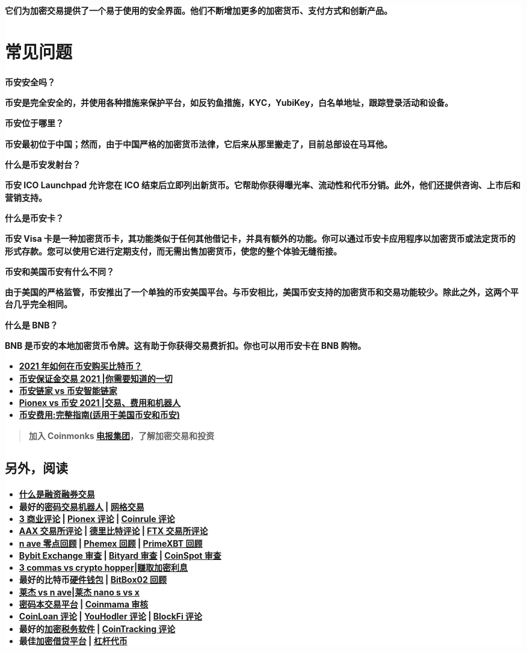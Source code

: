 ******它们为加密交易提供了一个易于使用的安全界面。他们不断增加更多的加密货币、支付方式和创新产品。******

# ******常见问题******

******币安安全吗？******

******币安是完全安全的，并使用各种措施来保护平台，如反钓鱼措施，KYC，YubiKey，白名单地址，跟踪登录活动和设备。******

******币安位于哪里？******

******币安最初位于中国；然而，由于中国严格的加密货币法律，它后来从那里搬走了，目前总部设在马耳他。******

********什么是币安发射台？********

****币安 ICO Launchpad 允许您在 ICO 结束后立即列出新货币。它帮助你获得曝光率、流动性和代币分销。此外，他们还提供咨询、上市后和营销支持。****

******什么是币安卡？******

****币安 Visa 卡是一种加密货币卡，其功能类似于任何其他借记卡，并具有额外的功能。你可以通过币安卡应用程序以加密货币或法定货币的形式存款。您可以使用它进行定期支付，而无需出售加密货币，使您的整个体验无缝衔接。****

****币安和美国币安有什么不同？****

****由于美国的严格监管，币安推出了一个单独的币安美国平台。与币安相比，美国币安支持的加密货币和交易功能较少。除此之外，这两个平台几乎完全相同。****

******什么是 BNB？******

****BNB 是币安的本地加密货币令牌。这有助于你获得交易费折扣。你也可以用币安卡在 BNB 购物。****

*   ****[2021 年如何在币安购买比特币？](https://blog.coincodecap.com/buy-bitcoin-binance)****
*   ****[币安保证金交易 2021 |你需要知道的一切](https://blog.coincodecap.com/binance-margin-trading)****
*   ****[币安链家 vs 币安智能链家](https://blog.coincodecap.com/binance-chain-vs-binance-smart-chain)****
*   ****[Pionex vs 币安 2021 |交易、费用和机器人](https://blog.coincodecap.com/pionex-vs-binance)****
*   ****[币安费用:完整指南(适用于美国币安和币安)](https://blog.coincodecap.com/binance-fees)****

> ****加入 Coinmonks [电报集团](https://t.me/joinchat/Trz8jaxd6xEsBI4p)，了解加密交易和投资****

## ****另外，阅读****

*   ****[什么是融资融券交易](https://blog.coincodecap.com/margin-trading)****
*   ****最好的[密码交易机器人](/coinmonks/crypto-trading-bot-c2ffce8acb2a) | [网格交易](https://blog.coincodecap.com/grid-trading)****
*   ****[3 商业评论](/coinmonks/3commas-review-an-excellent-crypto-trading-bot-2020-1313a58bec92) | [Pionex 评论](/coinmonks/pionex-review-exchange-with-crypto-trading-bot-1e459d0191ea) | [Coinrule 评论](/coinmonks/coinrule-review-2021-a-beginner-friendly-crypto-trading-bot-daf0504848ba)****
*   ****[AAX 交易所评论](/coinmonks/aax-exchange-review-2021-67c5ea09330c) | [德里比特评论](/coinmonks/deribit-review-options-fees-apis-and-testnet-2ca16c4bbdb2) | [FTX 交易所评论](/coinmonks/ftx-crypto-exchange-review-53664ac1198f)****
*   ****[n ave 零点回顾](/coinmonks/ngrave-zero-review-c465cf8307fc) | [Phemex 回顾](/coinmonks/phemex-review-4cfba0b49e28) | [PrimeXBT 回顾](/coinmonks/primexbt-review-88e0815be858)****
*   ****[Bybit Exchange 审查](/coinmonks/bybit-exchange-review-dbd570019b71) | [Bityard 审查](/coinmonks/bityard-review-7d104239be35) | [CoinSpot 审查](https://blog.coincodecap.com/coinspot-review)****
*   ****[3 commas vs crypto hopper](/coinmonks/3commas-vs-pionex-vs-cryptohopper-best-crypto-bot-6a98d2baa203)|[赚取加密利息](/coinmonks/earn-crypto-interest-b10b810fdda3)****
*   ****最好的比特币[硬件钱包](/coinmonks/the-best-cryptocurrency-hardware-wallets-of-2020-e28b1c124069?source=friends_link&sk=324dd9ff8556ab578d71e7ad7658ad7c) | [BitBox02 回顾](/coinmonks/bitbox02-review-your-swiss-bitcoin-hardware-wallet-c36c88fff29)****
*   ****[莱杰 vs n ave](/coinmonks/ledger-vs-ngrave-zero-7e40f0c1d694)|[莱杰 nano s vs x](/coinmonks/ledger-nano-s-vs-x-battery-hardware-price-storage-59a6663fe3b0)****
*   ****[密码本交易平台](/coinmonks/top-10-crypto-copy-trading-platforms-for-beginners-d0c37c7d698c) | [Coinmama 审核](/coinmonks/coinmama-review-ace5641bde6e)****
*   ****[CoinLoan 评论](/coinmonks/coinloan-review-18128b9badc4) | [YouHodler 评论](/coinmonks/youhodler-4-easy-ways-to-make-money-98969b9689f2) | [BlockFi 评论](/coinmonks/blockfi-review-53096053c097)****
*   ****最好的[加密税务软件](/coinmonks/best-crypto-tax-tool-for-my-money-72d4b430816b) | [CoinTracking 评论](/coinmonks/cointracking-review-a-reliable-cryptocurrency-tax-software-5114e3eb5737)****
*   ****最佳[加密借贷平台](/coinmonks/top-5-crypto-lending-platforms-in-2020-that-you-need-to-know-a1b675cec3fa) | [杠杆代币](/coinmonks/leveraged-token-3f5257808b22)****